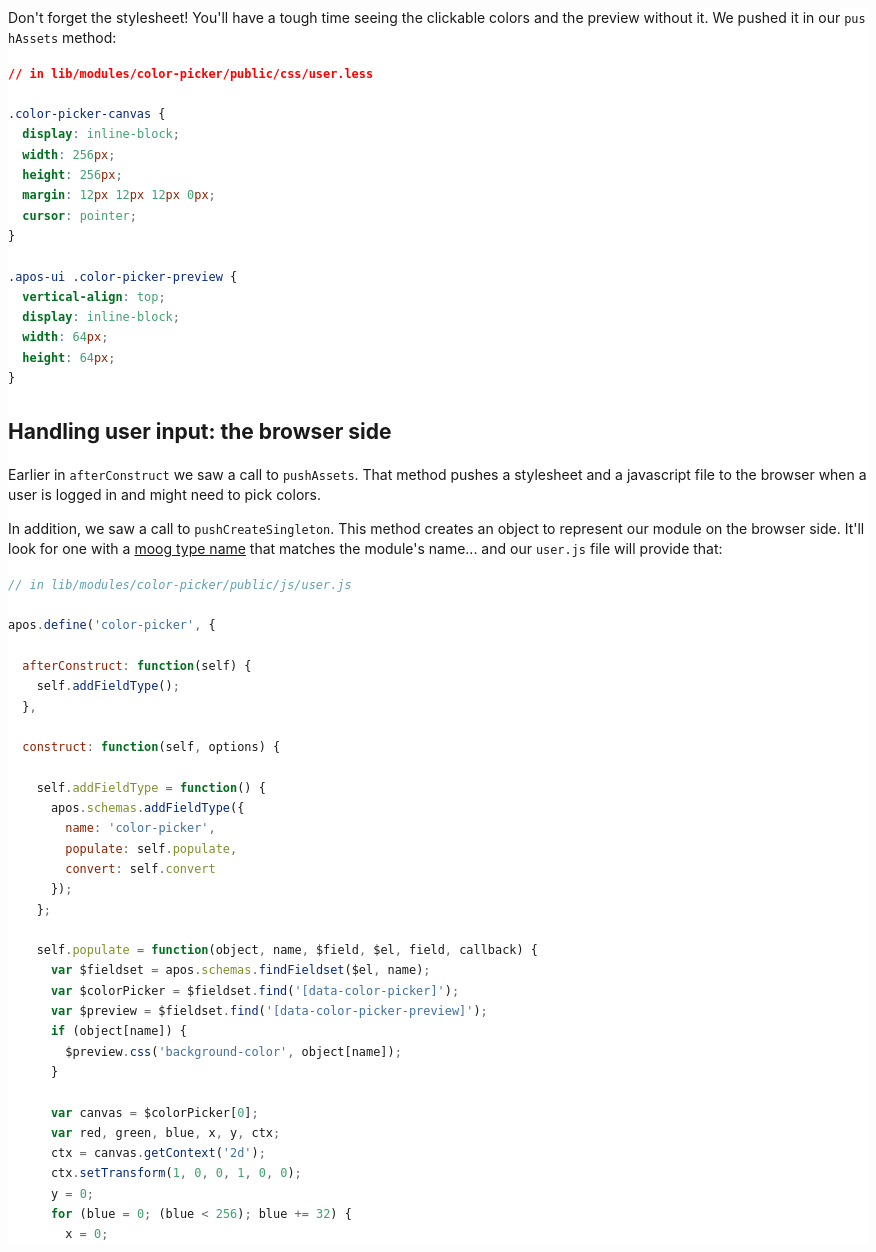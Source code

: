 Don't forget the stylesheet! You'll have a tough time seeing the clickable colors and the preview without it. We pushed it in our `pushAssets` method:

```css
// in lib/modules/color-picker/public/css/user.less

.color-picker-canvas {
  display: inline-block;
  width: 256px;
  height: 256px;
  margin: 12px 12px 12px 0px;
  cursor: pointer;
}

.apos-ui .color-picker-preview {
  vertical-align: top;
  display: inline-block;
  width: 64px;
  height: 64px;
}
```

## Handling user input: the browser side

Earlier in `afterConstruct` we saw a call to `pushAssets`. That method pushes a stylesheet and a javascript file to the browser when a user is logged in and might need to pick colors.

In addition, we saw a call to `pushCreateSingleton`. This method creates an object to represent our module on the browser side. It'll look for one with a [moog type name](/reference/glossary.md#moog-type) that matches the module's name... and our `user.js` file will provide that:

```javascript
// in lib/modules/color-picker/public/js/user.js

apos.define('color-picker', {

  afterConstruct: function(self) {
    self.addFieldType();
  },

  construct: function(self, options) {

    self.addFieldType = function() {
      apos.schemas.addFieldType({
        name: 'color-picker',
        populate: self.populate,
        convert: self.convert
      });
    };

    self.populate = function(object, name, $field, $el, field, callback) {
      var $fieldset = apos.schemas.findFieldset($el, name);
      var $colorPicker = $fieldset.find('[data-color-picker]');
      var $preview = $fieldset.find('[data-color-picker-preview]');
      if (object[name]) {
        $preview.css('background-color', object[name]);
      }

      var canvas = $colorPicker[0];
      var red, green, blue, x, y, ctx;
      ctx = canvas.getContext('2d');
      ctx.setTransform(1, 0, 0, 1, 0, 0);
      y = 0;
      for (blue = 0; (blue < 256); blue += 32) {
        x = 0;
```